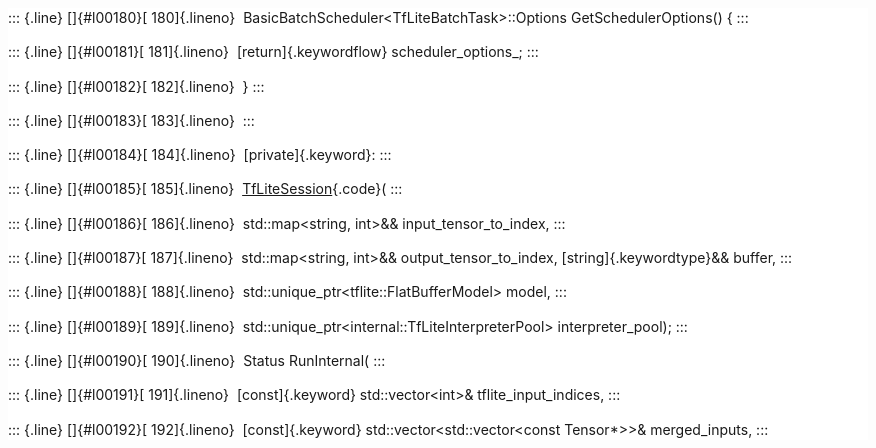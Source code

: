 ::: {.line}
[]{#l00180}[ 180]{.lineno} 
BasicBatchScheduler\<TfLiteBatchTask\>::Options GetSchedulerOptions() {
:::

::: {.line}
[]{#l00181}[ 181]{.lineno}  [return]{.keywordflow} scheduler\_options\_;
:::

::: {.line}
[]{#l00182}[ 182]{.lineno}  }
:::

::: {.line}
[]{#l00183}[ 183]{.lineno} 
:::

::: {.line}
[]{#l00184}[ 184]{.lineno}  [private]{.keyword}:
:::

::: {.line}
[]{#l00185}[ 185]{.lineno} 
[TfLiteSession](classtensorflow_1_1serving_1_1TfLiteSession.html){.code}(
:::

::: {.line}
[]{#l00186}[ 186]{.lineno}  std::map\<string, int\>&&
input\_tensor\_to\_index,
:::

::: {.line}
[]{#l00187}[ 187]{.lineno}  std::map\<string, int\>&&
output\_tensor\_to\_index, [string]{.keywordtype}&& buffer,
:::

::: {.line}
[]{#l00188}[ 188]{.lineno}  std::unique\_ptr\<tflite::FlatBufferModel\>
model,
:::

::: {.line}
[]{#l00189}[ 189]{.lineno} 
std::unique\_ptr\<internal::TfLiteInterpreterPool\> interpreter\_pool);
:::

::: {.line}
[]{#l00190}[ 190]{.lineno}  Status RunInternal(
:::

::: {.line}
[]{#l00191}[ 191]{.lineno}  [const]{.keyword} std::vector\<int\>&
tflite\_input\_indices,
:::

::: {.line}
[]{#l00192}[ 192]{.lineno}  [const]{.keyword}
std::vector\<std::vector\<const Tensor\*\>\>& merged\_inputs,
:::
